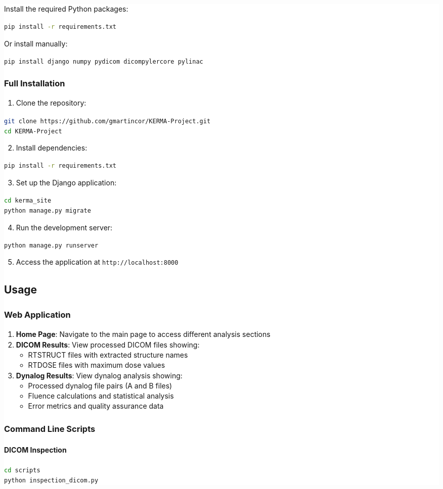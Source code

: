 Install the required Python packages:

```bash
pip install -r requirements.txt
```

Or install manually:
```bash
pip install django numpy pydicom dicompylercore pylinac
```

### Full Installation

1. Clone the repository:
```bash
git clone https://github.com/gmartincor/KERMA-Project.git
cd KERMA-Project
```

2. Install dependencies:
```bash
pip install -r requirements.txt
```

3. Set up the Django application:
```bash
cd kerma_site
python manage.py migrate
```

4. Run the development server:
```bash
python manage.py runserver
```

5. Access the application at `http://localhost:8000`

## Usage

### Web Application

1. **Home Page**: Navigate to the main page to access different analysis sections
2. **DICOM Results**: View processed DICOM files showing:
   - RTSTRUCT files with extracted structure names
   - RTDOSE files with maximum dose values
3. **Dynalog Results**: View dynalog analysis showing:
   - Processed dynalog file pairs (A and B files)
   - Fluence calculations and statistical analysis
   - Error metrics and quality assurance data

### Command Line Scripts

#### DICOM Inspection
```bash
cd scripts
python inspection_dicom.py
```
